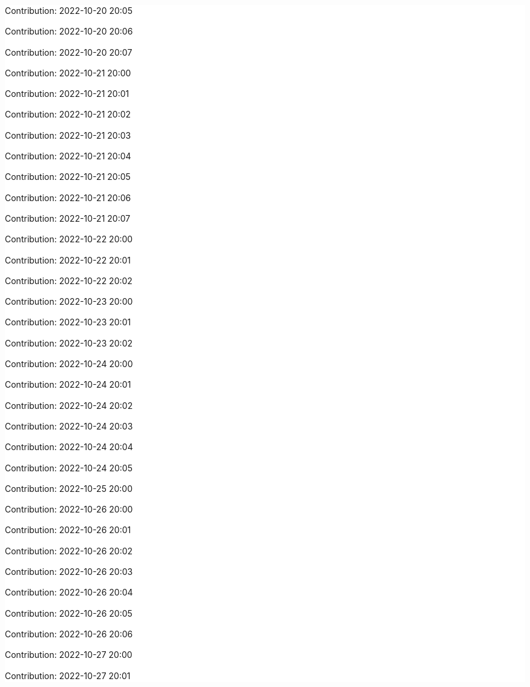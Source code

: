 Contribution: 2022-10-20 20:05

Contribution: 2022-10-20 20:06

Contribution: 2022-10-20 20:07

Contribution: 2022-10-21 20:00

Contribution: 2022-10-21 20:01

Contribution: 2022-10-21 20:02

Contribution: 2022-10-21 20:03

Contribution: 2022-10-21 20:04

Contribution: 2022-10-21 20:05

Contribution: 2022-10-21 20:06

Contribution: 2022-10-21 20:07

Contribution: 2022-10-22 20:00

Contribution: 2022-10-22 20:01

Contribution: 2022-10-22 20:02

Contribution: 2022-10-23 20:00

Contribution: 2022-10-23 20:01

Contribution: 2022-10-23 20:02

Contribution: 2022-10-24 20:00

Contribution: 2022-10-24 20:01

Contribution: 2022-10-24 20:02

Contribution: 2022-10-24 20:03

Contribution: 2022-10-24 20:04

Contribution: 2022-10-24 20:05

Contribution: 2022-10-25 20:00

Contribution: 2022-10-26 20:00

Contribution: 2022-10-26 20:01

Contribution: 2022-10-26 20:02

Contribution: 2022-10-26 20:03

Contribution: 2022-10-26 20:04

Contribution: 2022-10-26 20:05

Contribution: 2022-10-26 20:06

Contribution: 2022-10-27 20:00

Contribution: 2022-10-27 20:01
